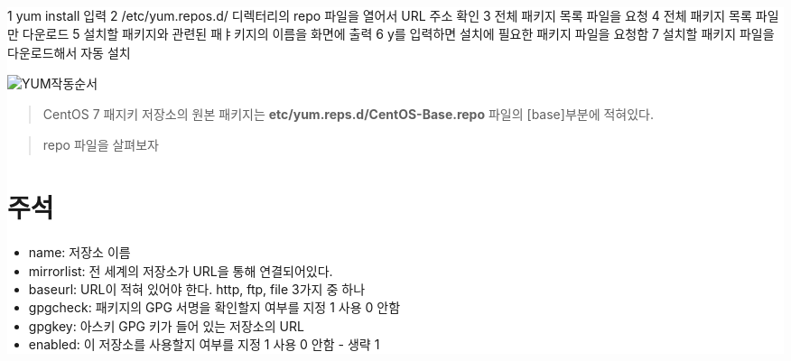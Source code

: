 1 yum install 입력
2 /etc/yum.repos.d/ 디렉터리의 repo 파일을 열어서 URL 주소 확인
3 전체 패키지 목록 파일을 요청
4 전체 패키지 목록 파일만 다운로드
5 설치할 패키지와 관련된 패ㅑ키지의 이름을 화면에 출력
6 y를 입력하면 설치에 필요한 패키지 파일을 요청함
7 설치할 패키지 파일을 다운로드해서 자동 설치

![YUM작동순서](./image/YUM.jpg)

> CentOS 7 패지키 저장소의 원본 패키지는 **etc/yum.reps.d/CentOS-Base.repo** 파일의 [base]부분에 적혀있다.

> repo 파일을 살펴보자

# 주석

- name: 저장소 이름
- mirrorlist: 전 세계의 저장소가 URL을 통해 연결되어있다.
- baseurl: URL이 적혀 있어야 한다. http, ftp, file 3가지 중 하나
- gpgcheck: 패키지의 GPG 서명을 확인할지 여부를 지정 1 사용 0 안함
- gpgkey: 아스키 GPG 키가 들어 있는 저장소의 URL
- enabled: 이 저장소를 사용할지 여부를 지정 1 사용 0 안함 - 생략 1
